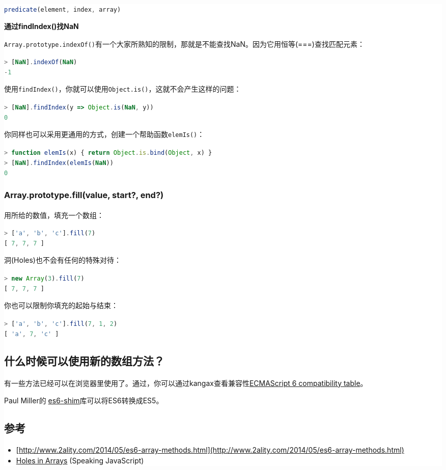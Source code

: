 ```javascript
predicate(element, index, array)
```
**通过findIndex()找NaN**

`Array.prototype.indexOf()`有一个大家所熟知的限制，那就是不能查找NaN。因为它用恒等(===)查找匹配元素：

```javascript
> [NaN].indexOf(NaN)
-1
```

使用`findIndex()`，你就可以使用`Object.is()`，这就不会产生这样的问题：

```javascript
> [NaN].findIndex(y => Object.is(NaN, y))
0

```

你同样也可以采用更通用的方式，创建一个帮助函数`elemIs()`：

```javascript
> function elemIs(x) { return Object.is.bind(Object, x) }
> [NaN].findIndex(elemIs(NaN))
0

```

### Array.prototype.fill(value, start?, end?)
用所给的数值，填充一个数组：

```javascript
> ['a', 'b', 'c'].fill(7)
[ 7, 7, 7 ]

```
洞(Holes)也不会有任何的特殊对待：

```javascript
> new Array(3).fill(7)
[ 7, 7, 7 ]
```
你也可以限制你填充的起始与结束：

```javascript
> ['a', 'b', 'c'].fill(7, 1, 2)
[ 'a', 7, 'c' ]
```

## 什么时候可以使用新的数组方法？
有一些方法已经可以在浏览器里使用了。通过，你可以通过kangax查看兼容性[ECMAScript 6 compatibility table](http://kangax.github.io/compat-table/es6/)。

Paul Miller的 [es6-shim](https://github.com/paulmillr/es6-shim)库可以将ES6转换成ES5。

## 参考

- [http://www.2ality.com/2014/05/es6-array-methods.html](http://www.2ality.com/2014/05/es6-array-methods.html)
- [Holes in Arrays](http://speakingjs.com/es5/ch18.html#array_holes) (Speaking JavaScript)
